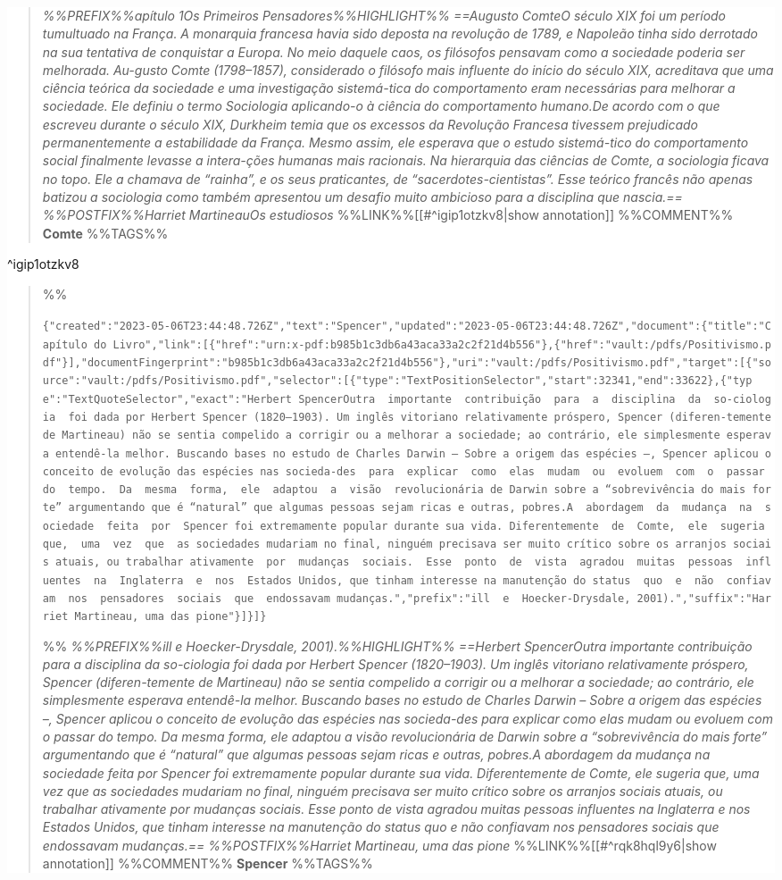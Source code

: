 >*%%PREFIX%%apítulo 1Os Primeiros Pensadores%%HIGHLIGHT%% ==Augusto ComteO  século  XIX  foi  um  período  tumultuado  na  França.  A  monarquia  francesa  havia  sido  deposta  na  revolução  de  1789, e Napoleão tinha sido derrotado na sua tentativa de conquistar  a  Europa.  No  meio  daquele  caos,  os  filósofos  pensavam como a sociedade poderia ser melhorada. Au-gusto  Comte  (1798–1857),  considerado  o  filósofo  mais  influente  do  início  do  século  XIX,  acreditava  que  uma  ciência teórica da sociedade e uma investigação sistemá-tica  do  comportamento  eram  necessárias  para  melhorar  a sociedade. Ele definiu o termo Sociologia aplicando-o à ciência do comportamento humano.De acordo com o que escreveu durante o século XIX, Durkheim temia que os excessos da Revolução Francesa tivessem prejudicado permanentemente a estabilidade da França. Mesmo assim, ele esperava que o estudo sistemá-tico do comportamento social finalmente levasse a intera-ções humanas mais racionais. Na hierarquia das ciências de Comte, a sociologia ficava no topo. Ele a chamava de “rainha”,  e  os  seus  praticantes,  de  “sacerdotes-cientistas”.  Esse teórico francês não apenas batizou a sociologia como  também  apresentou  um  desafio  muito  ambicioso  para a disciplina que nascia.== %%POSTFIX%%Harriet MartineauOs  estudiosos*
>%%LINK%%[[#^igip1otzkv8|show annotation]]
>%%COMMENT%%
>**Comte**
>%%TAGS%%
>
^igip1otzkv8


>%%
>```annotation-json
>{"created":"2023-05-06T23:44:48.726Z","text":"Spencer","updated":"2023-05-06T23:44:48.726Z","document":{"title":"Capítulo do Livro","link":[{"href":"urn:x-pdf:b985b1c3db6a43aca33a2c2f21d4b556"},{"href":"vault:/pdfs/Positivismo.pdf"}],"documentFingerprint":"b985b1c3db6a43aca33a2c2f21d4b556"},"uri":"vault:/pdfs/Positivismo.pdf","target":[{"source":"vault:/pdfs/Positivismo.pdf","selector":[{"type":"TextPositionSelector","start":32341,"end":33622},{"type":"TextQuoteSelector","exact":"Herbert SpencerOutra  importante  contribuição  para  a  disciplina  da  so-ciologia  foi dada por Herbert Spencer (1820–1903). Um inglês vitoriano relativamente próspero, Spencer (diferen-temente de Martineau) não se sentia compelido a corrigir ou a melhorar a sociedade; ao contrário, ele simplesmente esperava entendê-la melhor. Buscando bases no estudo de Charles Darwin – Sobre a origem das espécies –, Spencer aplicou o conceito de evolução das espécies nas socieda-des  para  explicar  como  elas  mudam  ou  evoluem  com  o  passar  do  tempo.  Da  mesma  forma,  ele  adaptou  a  visão  revolucionária de Darwin sobre a “sobrevivência do mais forte” argumentando que é “natural” que algumas pessoas sejam ricas e outras, pobres.A  abordagem  da  mudança  na  sociedade  feita  por  Spencer foi extremamente popular durante sua vida. Diferentemente  de  Comte,  ele  sugeria  que,  uma  vez  que  as sociedades mudariam no final, ninguém precisava ser muito crítico sobre os arranjos sociais atuais, ou trabalhar ativamente  por  mudanças  sociais.  Esse  ponto  de  vista  agradou  muitas  pessoas  influentes  na  Inglaterra  e  nos  Estados Unidos, que tinham interesse na manutenção do status  quo  e  não  confiavam  nos  pensadores  sociais  que  endossavam mudanças.","prefix":"ill  e  Hoecker-Drysdale, 2001).","suffix":"Harriet Martineau, uma das pione"}]}]}
>```
>%%
>*%%PREFIX%%ill  e  Hoecker-Drysdale, 2001).%%HIGHLIGHT%% ==Herbert SpencerOutra  importante  contribuição  para  a  disciplina  da  so-ciologia  foi dada por Herbert Spencer (1820–1903). Um inglês vitoriano relativamente próspero, Spencer (diferen-temente de Martineau) não se sentia compelido a corrigir ou a melhorar a sociedade; ao contrário, ele simplesmente esperava entendê-la melhor. Buscando bases no estudo de Charles Darwin – Sobre a origem das espécies –, Spencer aplicou o conceito de evolução das espécies nas socieda-des  para  explicar  como  elas  mudam  ou  evoluem  com  o  passar  do  tempo.  Da  mesma  forma,  ele  adaptou  a  visão  revolucionária de Darwin sobre a “sobrevivência do mais forte” argumentando que é “natural” que algumas pessoas sejam ricas e outras, pobres.A  abordagem  da  mudança  na  sociedade  feita  por  Spencer foi extremamente popular durante sua vida. Diferentemente  de  Comte,  ele  sugeria  que,  uma  vez  que  as sociedades mudariam no final, ninguém precisava ser muito crítico sobre os arranjos sociais atuais, ou trabalhar ativamente  por  mudanças  sociais.  Esse  ponto  de  vista  agradou  muitas  pessoas  influentes  na  Inglaterra  e  nos  Estados Unidos, que tinham interesse na manutenção do status  quo  e  não  confiavam  nos  pensadores  sociais  que  endossavam mudanças.== %%POSTFIX%%Harriet Martineau, uma das pione*
>%%LINK%%[[#^rqk8hql9y6|show annotation]]
>%%COMMENT%%
>**Spencer**
>%%TAGS%%
>